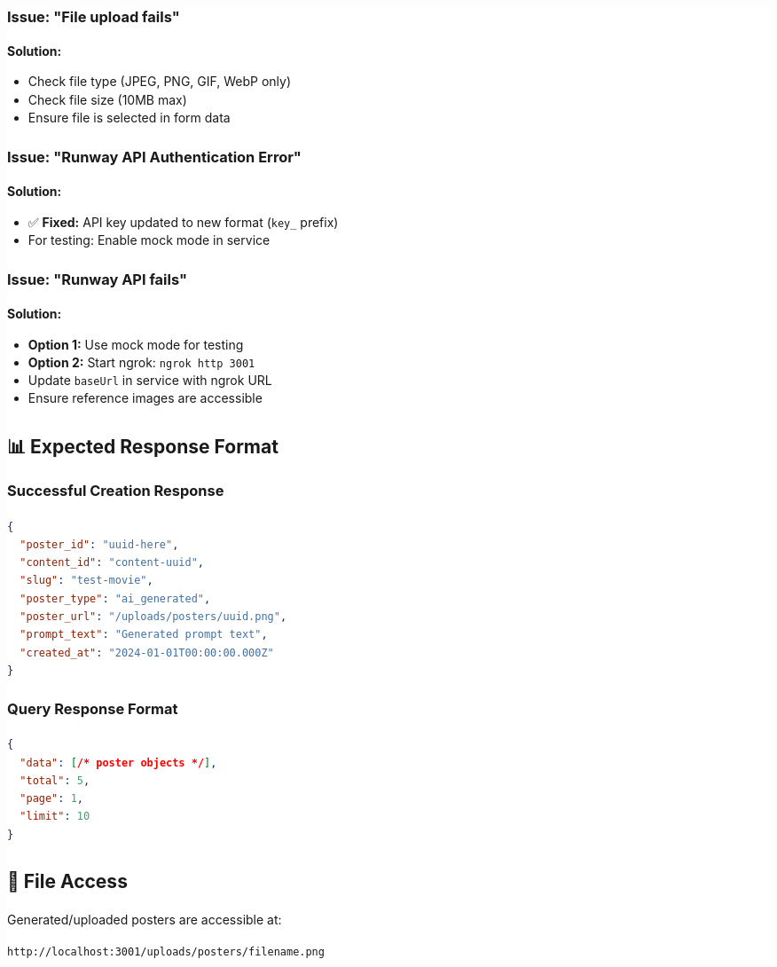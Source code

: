 ### Issue: "File upload fails"
**Solution:** 
- Check file type (JPEG, PNG, GIF, WebP only)
- Check file size (10MB max)
- Ensure file is selected in form data

### Issue: "Runway API Authentication Error"
**Solution:**
- ✅ **Fixed:** API key updated to new format (`key_` prefix)
- For testing: Enable mock mode in service

### Issue: "Runway API fails"
**Solution:**
- **Option 1:** Use mock mode for testing
- **Option 2:** Start ngrok: `ngrok http 3001`
- Update `baseUrl` in service with ngrok URL
- Ensure reference images are accessible

## 📊 **Expected Response Format**

### Successful Creation Response
```json
{
  "poster_id": "uuid-here",
  "content_id": "content-uuid",
  "slug": "test-movie",
  "poster_type": "ai_generated",
  "poster_url": "/uploads/posters/uuid.png",
  "prompt_text": "Generated prompt text",
  "created_at": "2024-01-01T00:00:00.000Z"
}
```

### Query Response Format
```json
{
  "data": [/* poster objects */],
  "total": 5,
  "page": 1,
  "limit": 10
}
```

## 🎨 **File Access**

Generated/uploaded posters are accessible at:
```
http://localhost:3001/uploads/posters/filename.png
```
